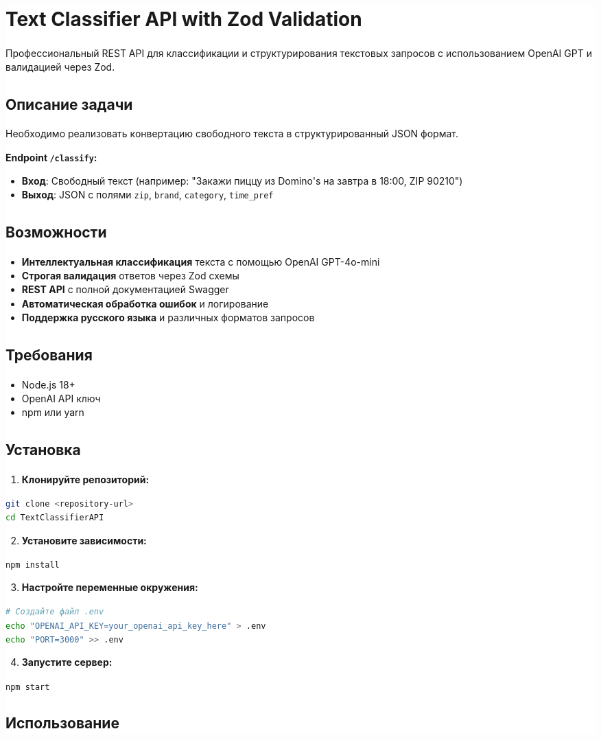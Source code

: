 # Text Classifier API with Zod Validation

Профессиональный REST API для классификации и структурирования текстовых запросов с использованием OpenAI GPT и валидацией через Zod.

## Описание задачи

Необходимо реализовать конвертацию свободного текста в структурированный JSON формат.

**Endpoint `/classify`:**
- **Вход**: Свободный текст (например: "Закажи пиццу из Domino's на завтра в 18:00, ZIP 90210")
- **Выход**: JSON с полями `zip`, `brand`, `category`, `time_pref`

## Возможности

- **Интеллектуальная классификация** текста с помощью OpenAI GPT-4o-mini
- **Строгая валидация** ответов через Zod схемы
- **REST API** с полной документацией Swagger
- **Автоматическая обработка ошибок** и логирование
- **Поддержка русского языка** и различных форматов запросов

## Требования

- Node.js 18+
- OpenAI API ключ
- npm или yarn

## Установка

1. **Клонируйте репозиторий:**
```bash
git clone <repository-url>
cd TextClassifierAPI
```

2. **Установите зависимости:**
```bash
npm install
```

3. **Настройте переменные окружения:**
```bash
# Создайте файл .env
echo "OPENAI_API_KEY=your_openai_api_key_here" > .env
echo "PORT=3000" >> .env
```

4. **Запустите сервер:**
```bash
npm start
```

## Использование
